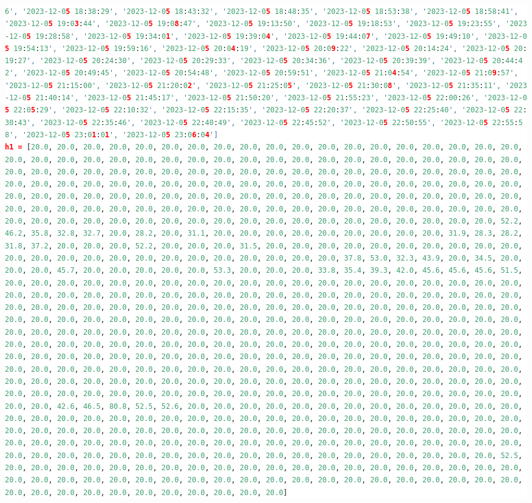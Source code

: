 ```.py
6', '2023-12-05 18:38:29', '2023-12-05 18:43:32', '2023-12-05 18:48:35', '2023-12-05 18:53:38', '2023-12-05 18:58:41', '2023-12-05 19:03:44', '2023-12-05 19:08:47', '2023-12-05 19:13:50', '2023-12-05 19:18:53', '2023-12-05 19:23:55', '2023-12-05 19:28:58', '2023-12-05 19:34:01', '2023-12-05 19:39:04', '2023-12-05 19:44:07', '2023-12-05 19:49:10', '2023-12-05 19:54:13', '2023-12-05 19:59:16', '2023-12-05 20:04:19', '2023-12-05 20:09:22', '2023-12-05 20:14:24', '2023-12-05 20:19:27', '2023-12-05 20:24:30', '2023-12-05 20:29:33', '2023-12-05 20:34:36', '2023-12-05 20:39:39', '2023-12-05 20:44:42', '2023-12-05 20:49:45', '2023-12-05 20:54:48', '2023-12-05 20:59:51', '2023-12-05 21:04:54', '2023-12-05 21:09:57', '2023-12-05 21:15:00', '2023-12-05 21:20:02', '2023-12-05 21:25:05', '2023-12-05 21:30:08', '2023-12-05 21:35:11', '2023-12-05 21:40:14', '2023-12-05 21:45:17', '2023-12-05 21:50:20', '2023-12-05 21:55:23', '2023-12-05 22:00:26', '2023-12-05 22:05:29', '2023-12-05 22:10:32', '2023-12-05 22:15:35', '2023-12-05 22:20:37', '2023-12-05 22:25:40', '2023-12-05 22:30:43', '2023-12-05 22:35:46', '2023-12-05 22:40:49', '2023-12-05 22:45:52', '2023-12-05 22:50:55', '2023-12-05 22:55:58', '2023-12-05 23:01:01', '2023-12-05 23:06:04']
h1 = [20.0, 20.0, 20.0, 20.0, 20.0, 20.0, 20.0, 20.0, 20.0, 20.0, 20.0, 20.0, 20.0, 20.0, 20.0, 20.0, 20.0, 20.0, 20.0, 20.0, 20.0, 20.0, 20.0, 20.0, 20.0, 20.0, 20.0, 20.0, 20.0, 20.0, 20.0, 20.0, 20.0, 20.0, 20.0, 20.0, 20.0, 20.0, 20.0, 20.0, 20.0, 20.0, 20.0, 20.0, 20.0, 20.0, 20.0, 20.0, 20.0, 20.0, 20.0, 20.0, 20.0, 20.0, 20.0, 20.0, 20.0, 20.0, 20.0, 20.0, 20.0, 20.0, 20.0, 20.0, 20.0, 20.0, 20.0, 20.0, 20.0, 20.0, 20.0, 20.0, 20.0, 20.0, 20.0, 20.0, 20.0, 20.0, 20.0, 20.0, 20.0, 20.0, 20.0, 20.0, 20.0, 20.0, 20.0, 20.0, 20.0, 20.0, 20.0, 20.0, 20.0, 20.0, 20.0, 20.0, 20.0, 20.0, 20.0, 20.0, 20.0, 20.0, 20.0, 20.0, 20.0, 20.0, 20.0, 20.0, 20.0, 20.0, 20.0, 20.0, 20.0, 20.0, 20.0, 20.0, 20.0, 20.0, 20.0, 20.0, 20.0, 20.0, 20.0, 20.0, 20.0, 20.0, 20.0, 20.0, 20.0, 20.0, 20.0, 20.0, 20.0, 20.0, 20.0, 20.0, 20.0, 20.0, 52.2, 46.2, 35.8, 32.8, 32.7, 20.0, 28.2, 20.0, 31.1, 20.0, 20.0, 20.0, 20.0, 20.0, 20.0, 20.0, 20.0, 20.0, 31.9, 28.3, 28.2, 31.8, 37.2, 20.0, 20.0, 20.0, 52.2, 20.0, 20.0, 20.0, 31.5, 20.0, 20.0, 20.0, 20.0, 20.0, 20.0, 20.0, 20.0, 20.0, 20.0, 20.0, 20.0, 20.0, 20.0, 20.0, 20.0, 20.0, 20.0, 20.0, 20.0, 20.0, 20.0, 20.0, 37.8, 53.0, 32.3, 43.9, 20.0, 34.5, 20.0, 20.0, 20.0, 45.7, 20.0, 20.0, 20.0, 20.0, 20.0, 53.3, 20.0, 20.0, 20.0, 33.8, 35.4, 39.3, 42.0, 45.6, 45.6, 45.6, 51.5, 20.0, 20.0, 20.0, 20.0, 20.0, 20.0, 20.0, 20.0, 20.0, 20.0, 20.0, 20.0, 20.0, 20.0, 20.0, 20.0, 20.0, 20.0, 20.0, 20.0, 20.0, 20.0, 20.0, 20.0, 20.0, 20.0, 20.0, 20.0, 20.0, 20.0, 20.0, 20.0, 20.0, 20.0, 20.0, 20.0, 20.0, 20.0, 20.0, 20.0, 20.0, 20.0, 20.0, 20.0, 20.0, 20.0, 20.0, 20.0, 20.0, 20.0, 20.0, 20.0, 20.0, 20.0, 20.0, 20.0, 20.0, 20.0, 20.0, 20.0, 20.0, 20.0, 20.0, 20.0, 20.0, 20.0, 20.0, 20.0, 20.0, 20.0, 20.0, 20.0, 20.0, 20.0, 20.0, 20.0, 20.0, 20.0, 20.0, 20.0, 20.0, 20.0, 20.0, 20.0, 20.0, 20.0, 20.0, 20.0, 20.0, 20.0, 20.0, 20.0, 20.0, 20.0, 20.0, 20.0, 20.0, 20.0, 20.0, 20.0, 20.0, 20.0, 20.0, 20.0, 20.0, 20.0, 20.0, 20.0, 20.0, 20.0, 20.0, 20.0, 20.0, 20.0, 20.0, 20.0, 20.0, 20.0, 20.0, 20.0, 20.0, 20.0, 20.0, 20.0, 20.0, 20.0, 20.0, 20.0, 20.0, 20.0, 20.0, 20.0, 20.0, 20.0, 20.0, 20.0, 20.0, 20.0, 20.0, 20.0, 20.0, 20.0, 20.0, 20.0, 20.0, 20.0, 20.0, 20.0, 20.0, 20.0, 20.0, 20.0, 20.0, 20.0, 20.0, 20.0, 20.0, 20.0, 20.0, 20.0, 20.0, 20.0, 20.0, 20.0, 20.0, 20.0, 20.0, 20.0, 20.0, 20.0, 20.0, 20.0, 20.0, 20.0, 20.0, 20.0, 20.0, 20.0, 20.0, 20.0, 20.0, 20.0, 20.0, 20.0, 20.0, 20.0, 20.0, 20.0, 20.0, 20.0, 20.0, 20.0, 20.0, 20.0, 20.0, 20.0, 20.0, 20.0, 20.0, 20.0, 20.0, 20.0, 42.6, 46.5, 80.8, 52.5, 52.6, 20.0, 20.0, 20.0, 20.0, 20.0, 20.0, 20.0, 20.0, 20.0, 20.0, 20.0, 20.0, 20.0, 20.0, 20.0, 20.0, 20.0, 20.0, 20.0, 20.0, 20.0, 20.0, 20.0, 20.0, 20.0, 20.0, 20.0, 20.0, 20.0, 20.0, 20.0, 20.0, 20.0, 20.0, 20.0, 20.0, 20.0, 20.0, 20.0, 20.0, 20.0, 20.0, 20.0, 20.0, 20.0, 20.0, 20.0, 20.0, 20.0, 20.0, 20.0, 20.0, 20.0, 20.0, 20.0, 20.0, 20.0, 20.0, 20.0, 20.0, 20.0, 20.0, 20.0, 20.0, 20.0, 20.0, 20.0, 20.0, 20.0, 20.0, 20.0, 20.0, 20.0, 20.0, 20.0, 20.0, 20.0, 20.0, 20.0, 20.0, 20.0, 20.0, 20.0, 20.0, 20.0, 20.0, 20.0, 20.0, 20.0, 20.0, 20.0, 20.0, 52.5, 20.0, 20.0, 20.0, 20.0, 20.0, 20.0, 20.0, 20.0, 20.0, 20.0, 20.0, 20.0, 20.0, 20.0, 20.0, 20.0, 20.0, 20.0, 20.0, 20.0, 20.0, 20.0, 20.0, 20.0, 20.0, 20.0, 20.0, 20.0, 20.0, 20.0, 20.0, 20.0, 20.0, 20.0, 20.0, 20.0, 20.0, 20.0, 20.0, 20.0, 20.0, 20.0, 20.0, 20.0, 20.0, 20.0, 20.0, 20.0, 20.0, 20.0, 20.0]
```

[^1]: Industries, Adafruit. “DHT11 Basic Temperature-Humidity Sensor + Extras.” Adafruit Industries Blog RSS, https://www.adafruit.com/product/386. 
[^2]: Nelson, Carter. “Modern Replacements for DHT11 and dht22 Sensors.” Adafruit Learning System, https://learn.adafruit.com/modern-replacements-for-dht11-dht22-sensors/what-are-better-alternatives.   
[^7]: Real Python. “Python vs C++: Selecting the Right Tool for the Job.” Real Python, Real Python, 19 June 2021, https://realpython.com/python-vs-cpp/#memory-management. 